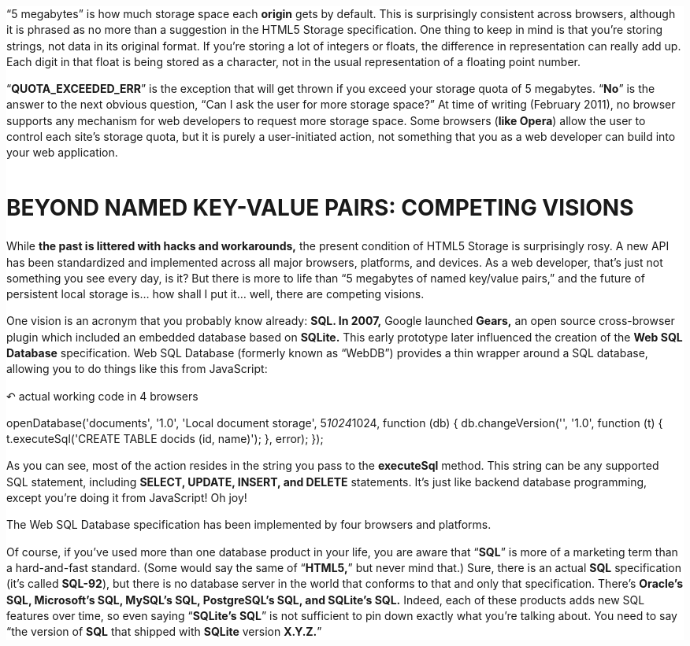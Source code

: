 

“5 megabytes” is how much storage space each **origin** gets by default. This is surprisingly consistent across browsers, although it is phrased as no more than a suggestion in the HTML5 Storage specification. One thing to keep in mind is that you’re storing strings, not data in its original format. If you’re storing a lot of integers or floats, the difference in representation can really add up. Each digit in that float is being stored as a character, not in the usual representation of a floating point number.



“**QUOTA_EXCEEDED_ERR**” is the exception that will get thrown if you exceed your storage quota of 5 megabytes. “**No**” is the answer to the next obvious question, “Can I ask the user for more storage space?” At time of writing (February 2011), no browser supports any mechanism for web developers to request more storage space. Some browsers (**like Opera**) allow the user to control each site’s storage quota, but it is purely a user-initiated action, not something that you as a web developer can build into your web application.



# BEYOND NAMED KEY-VALUE PAIRS: COMPETING VISIONS

While **the past is littered with hacks and workarounds,** the present condition of HTML5 Storage is surprisingly rosy. A new API has been standardized and implemented across all major browsers, platforms, and devices. As a web developer, that’s just not something you see every day, is it? But there is more to life than “5 megabytes of named key/value pairs,” and the future of persistent local storage is… how shall I put it… well, there are competing visions.



One vision is an acronym that you probably know already: **SQL. In 2007,** Google launched **Gears,** an open source cross-browser plugin which included an embedded database based on **SQLite.** This early prototype later influenced the creation of the **Web SQL Database** specification. Web SQL Database (formerly known as “WebDB”) provides a thin wrapper around a SQL database, allowing you to do things like this from JavaScript:



↶ actual working code in 4 browsers


openDatabase('documents', '1.0', 'Local document storage', 5*1024*1024, function (db) {
  db.changeVersion('', '1.0', function (t) {
    t.executeSql('CREATE TABLE docids (id, name)');
  }, error);
});



As you can see, most of the action resides in the string you pass to the **executeSql** method. This string can be any supported SQL statement, including **SELECT, UPDATE, INSERT, and DELETE** statements. It’s just like backend database programming, except you’re doing it from JavaScript! Oh joy!


The Web SQL Database specification has been implemented by four browsers and platforms.



Of course, if you’ve used more than one database product in your life, you are aware that “**SQL**” is more of a marketing term than a hard-and-fast standard. (Some would say the same of “**HTML5,**” but never mind that.) Sure, there is an actual **SQL** specification (it’s called **SQL-92**), but there is no database server in the world that conforms to that and only that specification. There’s **Oracle’s SQL, Microsoft’s SQL, MySQL’s SQL, PostgreSQL’s SQL, and SQLite’s SQL.** Indeed, each of these products adds new SQL features over time, so even saying “**SQLite’s SQL**” is not sufficient to pin down exactly what you’re talking about. You need to say “the version of **SQL** that shipped with **SQLite** version **X.Y.Z.**”

